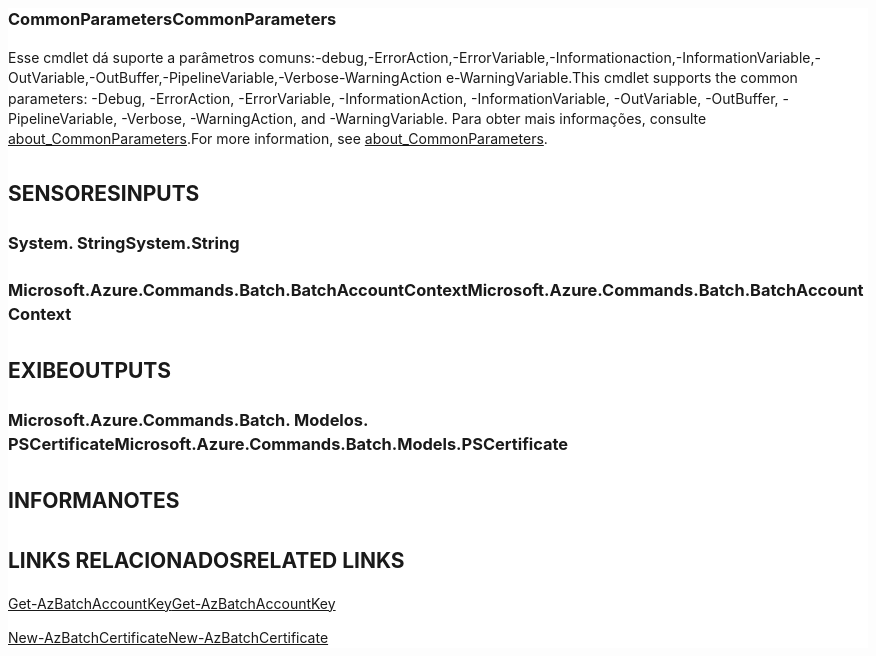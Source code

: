 ### <span data-ttu-id="cd9df-142">CommonParameters</span><span class="sxs-lookup"><span data-stu-id="cd9df-142">CommonParameters</span></span>
<span data-ttu-id="cd9df-143">Esse cmdlet dá suporte a parâmetros comuns:-debug,-ErrorAction,-ErrorVariable,-Informationaction,-InformationVariable,-OutVariable,-OutBuffer,-PipelineVariable,-Verbose-WarningAction e-WarningVariable.</span><span class="sxs-lookup"><span data-stu-id="cd9df-143">This cmdlet supports the common parameters: -Debug, -ErrorAction, -ErrorVariable, -InformationAction, -InformationVariable, -OutVariable, -OutBuffer, -PipelineVariable, -Verbose, -WarningAction, and -WarningVariable.</span></span> <span data-ttu-id="cd9df-144">Para obter mais informações, consulte [about_CommonParameters](http://go.microsoft.com/fwlink/?LinkID=113216).</span><span class="sxs-lookup"><span data-stu-id="cd9df-144">For more information, see [about_CommonParameters](http://go.microsoft.com/fwlink/?LinkID=113216).</span></span>

## <span data-ttu-id="cd9df-145">SENSORES</span><span class="sxs-lookup"><span data-stu-id="cd9df-145">INPUTS</span></span>

### <span data-ttu-id="cd9df-146">System. String</span><span class="sxs-lookup"><span data-stu-id="cd9df-146">System.String</span></span>

### <span data-ttu-id="cd9df-147">Microsoft.Azure.Commands.Batch.BatchAccountContext</span><span class="sxs-lookup"><span data-stu-id="cd9df-147">Microsoft.Azure.Commands.Batch.BatchAccountContext</span></span>

## <span data-ttu-id="cd9df-148">EXIBE</span><span class="sxs-lookup"><span data-stu-id="cd9df-148">OUTPUTS</span></span>

### <span data-ttu-id="cd9df-149">Microsoft.Azure.Commands.Batch. Modelos. PSCertificate</span><span class="sxs-lookup"><span data-stu-id="cd9df-149">Microsoft.Azure.Commands.Batch.Models.PSCertificate</span></span>

## <span data-ttu-id="cd9df-150">INFORMA</span><span class="sxs-lookup"><span data-stu-id="cd9df-150">NOTES</span></span>

## <span data-ttu-id="cd9df-151">LINKS RELACIONADOS</span><span class="sxs-lookup"><span data-stu-id="cd9df-151">RELATED LINKS</span></span>

[<span data-ttu-id="cd9df-152">Get-AzBatchAccountKey</span><span class="sxs-lookup"><span data-stu-id="cd9df-152">Get-AzBatchAccountKey</span></span>](./Get-AzBatchAccountKey.md)

[<span data-ttu-id="cd9df-153">New-AzBatchCertificate</span><span class="sxs-lookup"><span data-stu-id="cd9df-153">New-AzBatchCertificate</span></span>](./New-AzBatchCertificate.md)
